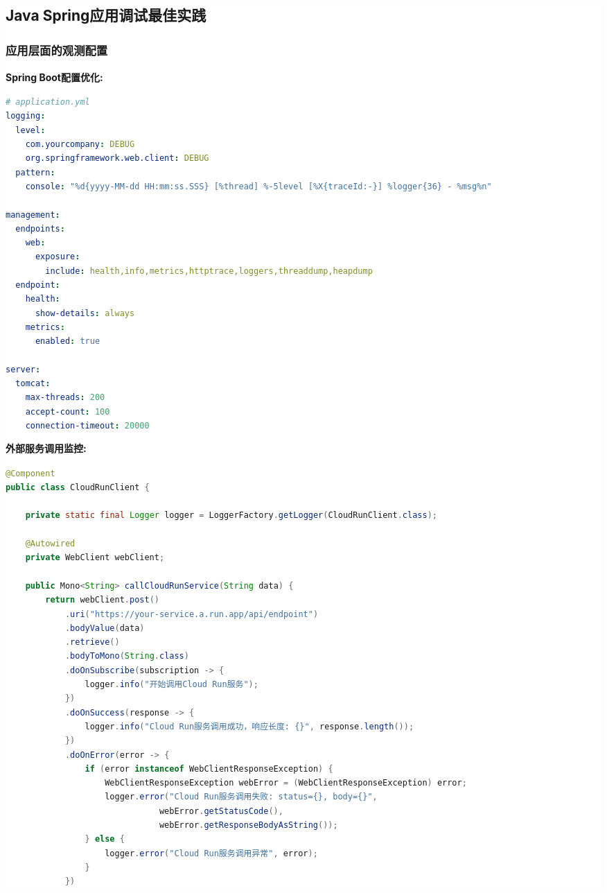 ## Java Spring应用调试最佳实践

### 应用层面的观测配置

**Spring Boot配置优化:**
```yaml
# application.yml
logging:
  level:
    com.yourcompany: DEBUG
    org.springframework.web.client: DEBUG
  pattern:
    console: "%d{yyyy-MM-dd HH:mm:ss.SSS} [%thread] %-5level [%X{traceId:-}] %logger{36} - %msg%n"

management:
  endpoints:
    web:
      exposure:
        include: health,info,metrics,httptrace,loggers,threaddump,heapdump
  endpoint:
    health:
      show-details: always
    metrics:
      enabled: true

server:
  tomcat:
    max-threads: 200
    accept-count: 100
    connection-timeout: 20000
```

**外部服务调用监控:**
```java
@Component
public class CloudRunClient {
    
    private static final Logger logger = LoggerFactory.getLogger(CloudRunClient.class);
    
    @Autowired
    private WebClient webClient;
    
    public Mono<String> callCloudRunService(String data) {
        return webClient.post()
            .uri("https://your-service.a.run.app/api/endpoint")
            .bodyValue(data)
            .retrieve()
            .bodyToMono(String.class)
            .doOnSubscribe(subscription -> {
                logger.info("开始调用Cloud Run服务");
            })
            .doOnSuccess(response -> {
                logger.info("Cloud Run服务调用成功，响应长度: {}", response.length());
            })
            .doOnError(error -> {
                if (error instanceof WebClientResponseException) {
                    WebClientResponseException webError = (WebClientResponseException) error;
                    logger.error("Cloud Run服务调用失败: status={}, body={}", 
                               webError.getStatusCode(), 
                               webError.getResponseBodyAsString());
                } else {
                    logger.error("Cloud Run服务调用异常", error);
                }
            })
```